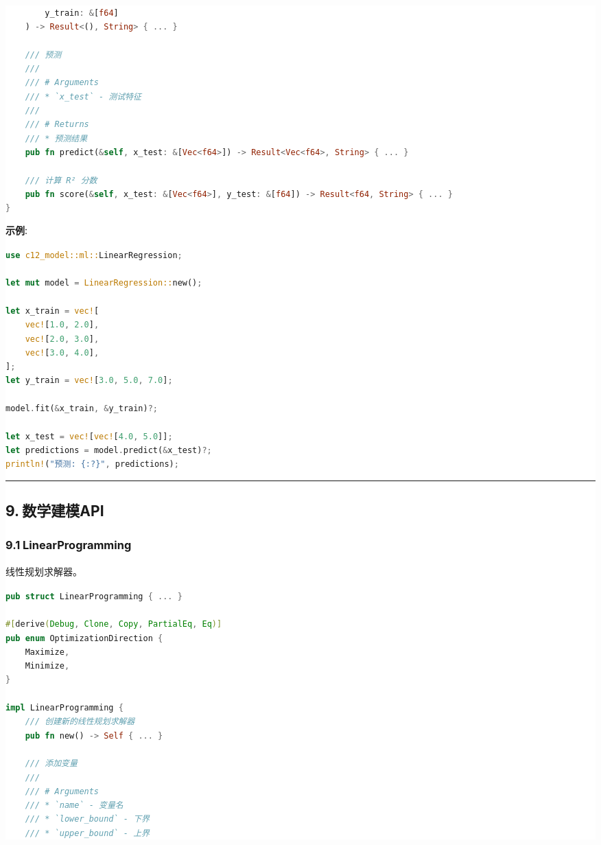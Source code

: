 ```rust
        y_train: &[f64]
    ) -> Result<(), String> { ... }
    
    /// 预测
    ///
    /// # Arguments
    /// * `x_test` - 测试特征
    ///
    /// # Returns
    /// * 预测结果
    pub fn predict(&self, x_test: &[Vec<f64>]) -> Result<Vec<f64>, String> { ... }
    
    /// 计算 R² 分数
    pub fn score(&self, x_test: &[Vec<f64>], y_test: &[f64]) -> Result<f64, String> { ... }
}
```

**示例**:

```rust
use c12_model::ml::LinearRegression;

let mut model = LinearRegression::new();

let x_train = vec![
    vec![1.0, 2.0],
    vec![2.0, 3.0],
    vec![3.0, 4.0],
];
let y_train = vec![3.0, 5.0, 7.0];

model.fit(&x_train, &y_train)?;

let x_test = vec![vec![4.0, 5.0]];
let predictions = model.predict(&x_test)?;
println!("预测: {:?}", predictions);
```

---

## 9. 数学建模API

### 9.1 LinearProgramming

线性规划求解器。

```rust
pub struct LinearProgramming { ... }

#[derive(Debug, Clone, Copy, PartialEq, Eq)]
pub enum OptimizationDirection {
    Maximize,
    Minimize,
}

impl LinearProgramming {
    /// 创建新的线性规划求解器
    pub fn new() -> Self { ... }
    
    /// 添加变量
    ///
    /// # Arguments
    /// * `name` - 变量名
    /// * `lower_bound` - 下界
    /// * `upper_bound` - 上界
```